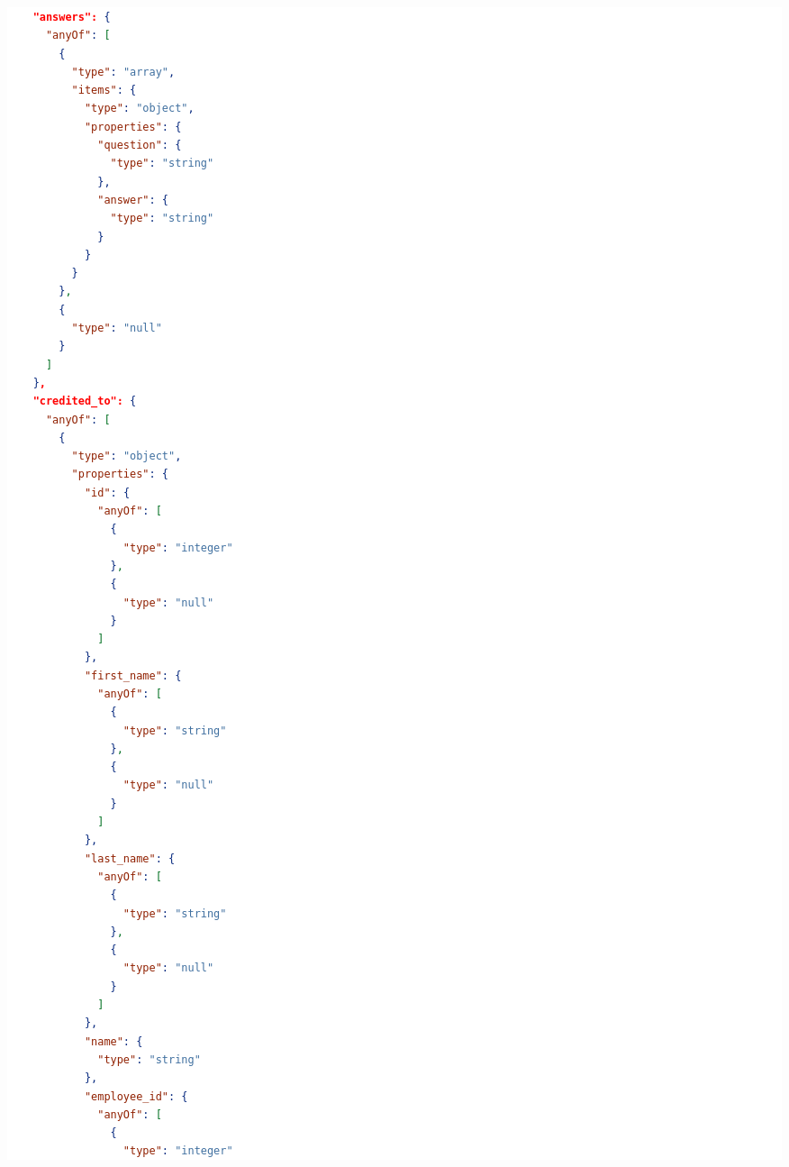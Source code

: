 ```json
    "answers": {
      "anyOf": [
        {
          "type": "array",
          "items": {
            "type": "object",
            "properties": {
              "question": {
                "type": "string"
              },
              "answer": {
                "type": "string"
              }
            }
          }
        },
        {
          "type": "null"
        }
      ]
    },
    "credited_to": {
      "anyOf": [
        {
          "type": "object",
          "properties": {
            "id": {
              "anyOf": [
                {
                  "type": "integer"
                },
                {
                  "type": "null"
                }
              ]
            },
            "first_name": {
              "anyOf": [
                {
                  "type": "string"
                },
                {
                  "type": "null"
                }
              ]
            },
            "last_name": {
              "anyOf": [
                {
                  "type": "string"
                },
                {
                  "type": "null"
                }
              ]
            },
            "name": {
              "type": "string"
            },
            "employee_id": {
              "anyOf": [
                {
                  "type": "integer"
```